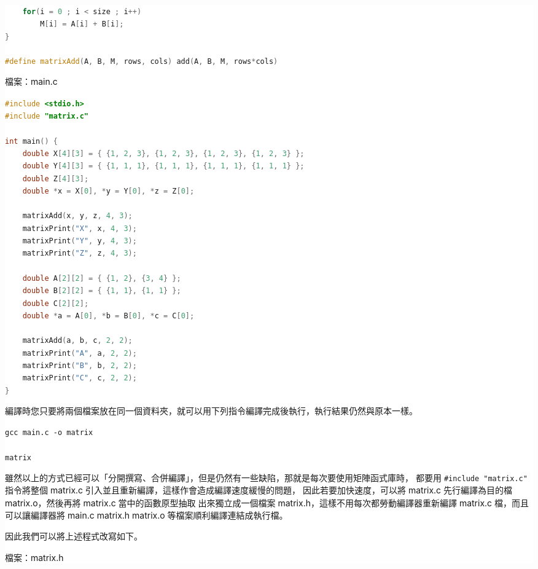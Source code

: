 ```CPP
    for(i = 0 ; i < size ; i++)
        M[i] = A[i] + B[i];
}

#define matrixAdd(A, B, M, rows, cols) add(A, B, M, rows*cols)
```

檔案：main.c

```CPP
#include <stdio.h>
#include "matrix.c"

int main() {
    double X[4][3] = { {1, 2, 3}, {1, 2, 3}, {1, 2, 3}, {1, 2, 3} };
    double Y[4][3] = { {1, 1, 1}, {1, 1, 1}, {1, 1, 1}, {1, 1, 1} };
    double Z[4][3];
    double *x = X[0], *y = Y[0], *z = Z[0];
	
    matrixAdd(x, y, z, 4, 3);
	matrixPrint("X", x, 4, 3);
	matrixPrint("Y", y, 4, 3);
	matrixPrint("Z", z, 4, 3);

    double A[2][2] = { {1, 2}, {3, 4} };
    double B[2][2] = { {1, 1}, {1, 1} };
    double C[2][2];
    double *a = A[0], *b = B[0], *c = C[0];
	
    matrixAdd(a, b, c, 2, 2);
	matrixPrint("A", a, 2, 2);
	matrixPrint("B", b, 2, 2);
	matrixPrint("C", c, 2, 2);
}

```

編譯時您只要將兩個檔案放在同一個資料夾，就可以用下列指令編譯完成後執行，執行結果仍然與原本一樣。

```
gcc main.c -o matrix

matrix
```

雖然以上的方式已經可以「分開撰寫、合併編譯」，但是仍然有一些缺陷，那就是每次要使用矩陣函式庫時，
都要用 `#include "matrix.c"` 指令將整個 matrix.c 引入並且重新編譯，這樣作會造成編譯速度緩慢的問題，
因此若要加快速度，可以將 matrix.c 先行編譯為目的檔 matrix.o，然後再將 matrix.c 當中的函數原型抽取
出來獨立成一個檔案 matrix.h，這樣不用每次都勞動編譯器重新編譯 matrix.c 檔，而且可以讓編譯器將
main.c matrix.h matrix.o 等檔案順利編譯連結成執行檔。

因此我們可以將上述程式改寫如下。

檔案：matrix.h
